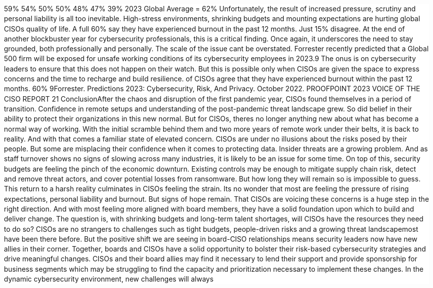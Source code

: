 59%
54%
50%
50%
48%
47%
39%
2023 Global Average \= 62%
Unfortunately, the result of increased pressure, scrutiny and personal liability is 
all too inevitable. High\-stress environments, shrinking budgets and mounting 
expectations are hurting global CISOs quality of life. A full 60% say they have 
experienced burnout in the past 12 months. Just 15% disagree.
At the end of another blockbuster year for cybersecurity professionals, this is 
a critical finding. Once again, it underscores the need to stay grounded, both 
professionally and personally.
The scale of the issue cant be overstated. Forrester recently predicted that a 
Global 500 firm will be exposed for unsafe working conditions of its cybersecurity 
employees in 2023\.9 
The onus is on cybersecurity leaders to ensure that this does not happen on 
their watch. But this is possible only when CISOs are given the space to express 
concerns and the time to recharge and build resilience. 
of CISOs agree that they 
have experienced burnout 
within the past 12 months.
60%
9Forrester. Predictions 2023: Cybersecurity, Risk, And Privacy. October 2022\.
PROOFPOINT 2023 VOICE OF THE CISO REPORT
21
ConclusionAfter the chaos and disruption of the first pandemic year, CISOs found themselves in a period of transition. Confidence in remote 
setups and understanding of the post\-pandemic threat landscape grew. So did belief in their ability to protect their organizations in 
this new normal.
But for CISOs, theres no longer anything new about what has become a normal way of working. With the initial scramble
behind them and two more years of remote work under their belts, it is back to reality. And with that comes a familiar state of
elevated concern. 
CISOs are under no illusions about the risks posed by their people. But some are misplacing their confidence when it comes to 
protecting data. Insider threats are a growing problem. And as staff turnover shows no signs of slowing across many industries, it is 
likely to be an issue for some time. 
On top of this, security budgets are feeling the pinch of the economic downturn. Existing controls may be enough to mitigate 
supply chain risk, detect and remove threat actors, and cover potential losses from ransomware. But how long they will remain so is 
impossible to guess.
This return to a harsh reality culminates in CISOs feeling the strain. Its no wonder that most are feeling the pressure of rising 
expectations, personal liability and burnout. 
But signs of hope remain. That CISOs are voicing these concerns is a huge step in the right direction. And with most feeling more 
aligned with board members, they have a solid foundation upon which to build and deliver change.
The question is, with shrinking budgets and long\-term talent shortages, will CISOs have the resources they need to do so?
CISOs are no strangers to challenges such as tight budgets, people\-driven risks and a 
growing threat landscapemost have been there before. But the positive shift we are 
seeing in board\-CISO relationships means security leaders now have new allies in their 
corner. Together, boards and CISOs have a solid opportunity to bolster their risk\-based 
cybersecurity strategies and drive meaningful changes. CISOs and their board allies may 
find it necessary to lend their support and provide sponsorship for business segments 
which may be struggling to find the capacity and prioritization necessary to implement 
these changes. In the dynamic cybersecurity environment, new challenges will always 